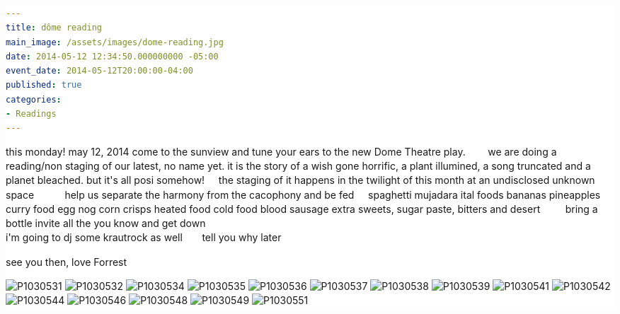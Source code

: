 ```yaml
---
title: dôme reading
main_image: /assets/images/dome-reading.jpg
date: 2014-05-12 12:34:50.000000000 -05:00
event_date: 2014-05-12T20:00:00-04:00
published: true
categories:
- Readings
---
```

<p>this monday! may 12, 2014 come to the sunview and tune your ears to the new Dome Theatre play.        we are doing a reading/non staging of our latest, no name yet. it is the story of a wish gone horrific, a plant illumined, a song truncated and a planet bleached. but it's all posi somehow!     the staging of it happens in the twilight of this month at an undisclosed unknown space           help us separate the harmony from the cacophony and be fed     spaghetti mujadara ital foods bananas pineapples curry food egg nog corn crisps heated food cold food blood sausage extra sweets, sugar paste, bitters and desert         bring a bottle invite all the you know and get down<br />
i'm going to dj some krautrock as well       tell you why later</p>
<p>see you then, love Forrest</p>
<p>
  <img src="{{ site.baseurl }}/assets/images/P1030531.jpg" alt="P1030531" width="640" height="426" />
  <img src="{{ site.baseurl }}/assets/images/P1030532.jpg" alt="P1030532" width="640" height="426" />
  <img src="{{ site.baseurl }}/assets/images/P1030534.jpg" alt="P1030534" width="640" height="426" />
  <img src="{{ site.baseurl }}/assets/images/P1030535.jpg" alt="P1030535" width="640" height="426" />
  <img src="{{ site.baseurl }}/assets/images/P1030536.jpg" alt="P1030536" width="640" height="426" />
  <img src="{{ site.baseurl }}/assets/images/P1030537.jpg" alt="P1030537" width="640" height="426" />
  <img src="{{ site.baseurl }}/assets/images/P1030538.jpg" alt="P1030538" width="640" height="426" />
  <img src="{{ site.baseurl }}/assets/images/P1030539.jpg" alt="P1030539" width="640" height="426" />
  <img src="{{ site.baseurl }}/assets/images/P1030541.jpg" alt="P1030541" width="640" height="426" />
  <img src="{{ site.baseurl }}/assets/images/P1030542.jpg" alt="P1030542" width="640" height="426" />
  <img src="{{ site.baseurl }}/assets/images/P1030544.jpg" alt="P1030544" width="640" height="426" />
  <img src="{{ site.baseurl }}/assets/images/P1030546.jpg" alt="P1030546" width="640" height="426" />
  <img src="{{ site.baseurl }}/assets/images/P1030548.jpg" alt="P1030548" width="640" height="426" />
  <img src="{{ site.baseurl }}/assets/images/P1030549.jpg" alt="P1030549" width="640" height="426" />
  <img src="{{ site.baseurl }}/assets/images/P1030551.jpg" alt="P1030551" width="640" height="426" />
</p>
